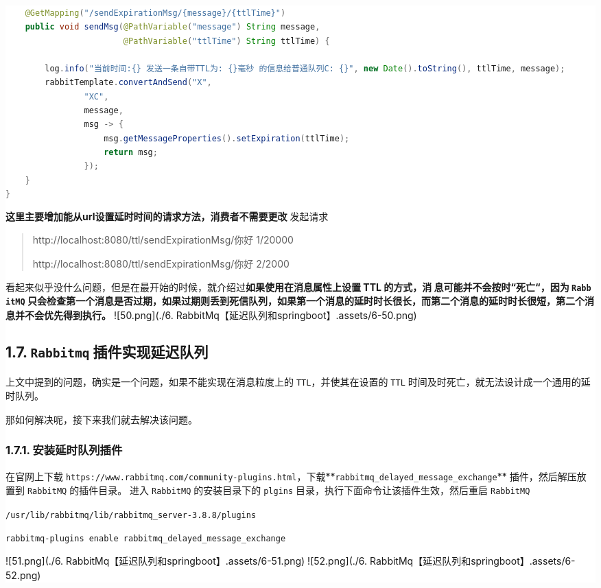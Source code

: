```java
    @GetMapping("/sendExpirationMsg/{message}/{ttlTime}")
    public void sendMsg(@PathVariable("message") String message,
                        @PathVariable("ttlTime") String ttlTime) {

        log.info("当前时间:{} 发送一条自带TTL为: {}毫秒 的信息给普通队列C: {}", new Date().toString(), ttlTime, message);
        rabbitTemplate.convertAndSend("X",
                "XC",
                message,
                msg -> {
                    msg.getMessageProperties().setExpiration(ttlTime);
                    return msg;
                });
    }
}
```

**这里主要增加能从url设置延时时间的请求方法，消费者不需要更改**
发起请求

> http://localhost:8080/ttl/sendExpirationMsg/你好 1/20000
>
> http://localhost:8080/ttl/sendExpirationMsg/你好 2/2000

看起来似乎没什么问题，但是在最开始的时候，就介绍过**如果使用在消息属性上设置 TTL 的方式，消
息可能并不会按时“死亡“，因为 `RabbitMQ` 只会检查第一个消息是否过期，如果过期则丢到死信队列，如果第一个消息的延时时长很长，而第二个消息的延时时长很短，第二个消息并不会优先得到执行。**
![50.png](./6. RabbitMq【延迟队列和springboot】.assets/6-50.png)

## 1.7. `Rabbitmq` 插件实现延迟队列

上文中提到的问题，确实是一个问题，如果不能实现在消息粒度上的 `TTL`，并使其在设置的 `TTL` 时间及时死亡，就无法设计成一个通用的延时队列。

那如何解决呢，接下来我们就去解决该问题。

### 1.7.1. 安装延时队列插件 

在官网上下载 `https://www.rabbitmq.com/community-plugins.html`，下载**`rabbitmq_delayed_message_exchange`** 插件，然后解压放置到 `RabbitMQ` 的插件目录。
进入 `RabbitMQ` 的安装目录下的 `plgins` 目录，执行下面命令让该插件生效，然后重启 `RabbitMQ`

```sh
/usr/lib/rabbitmq/lib/rabbitmq_server-3.8.8/plugins
```

```sh
rabbitmq-plugins enable rabbitmq_delayed_message_exchange
```


![51.png](./6. RabbitMq【延迟队列和springboot】.assets/6-51.png)
![52.png](./6. RabbitMq【延迟队列和springboot】.assets/6-52.png)


